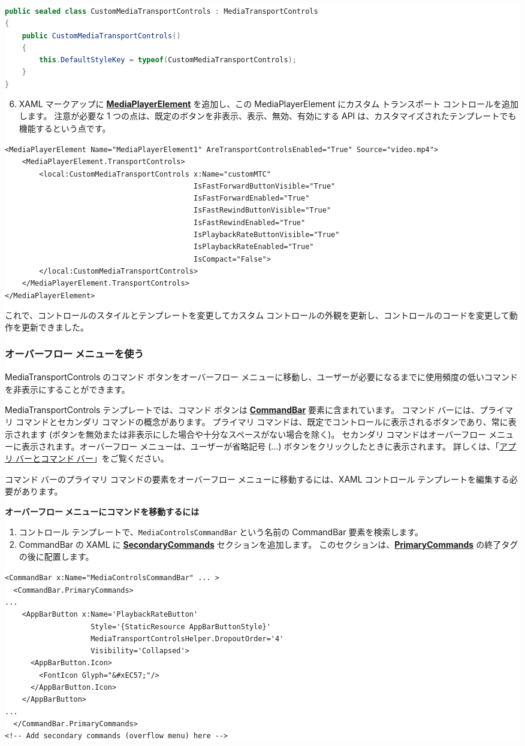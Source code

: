```csharp
public sealed class CustomMediaTransportControls : MediaTransportControls
{
    public CustomMediaTransportControls()
    {
        this.DefaultStyleKey = typeof(CustomMediaTransportControls);
    }
}
```

6. XAML マークアップに [**MediaPlayerElement**](https://msdn.microsoft.com/library/windows/apps/windows.ui.xaml.controls.mediaplayerelement.aspx) を追加し、この MediaPlayerElement にカスタム トランスポート コントロールを追加します。 注意が必要な 1 つの点は、既定のボタンを非表示、表示、無効、有効にする API は、カスタマイズされたテンプレートでも機能するという点です。

```xaml
<MediaPlayerElement Name="MediaPlayerElement1" AreTransportControlsEnabled="True" Source="video.mp4">
    <MediaPlayerElement.TransportControls>
        <local:CustomMediaTransportControls x:Name="customMTC"
                                            IsFastForwardButtonVisible="True"
                                            IsFastForwardEnabled="True"
                                            IsFastRewindButtonVisible="True"
                                            IsFastRewindEnabled="True"
                                            IsPlaybackRateButtonVisible="True"
                                            IsPlaybackRateEnabled="True"
                                            IsCompact="False">
        </local:CustomMediaTransportControls>
    </MediaPlayerElement.TransportControls>
</MediaPlayerElement>
```

これで、コントロールのスタイルとテンプレートを変更してカスタム コントロールの外観を更新し、コントロールのコードを変更して動作を更新できました。

### <a name="working-with-the-overflow-menu"></a>オーバーフロー メニューを使う

MediaTransportControls のコマンド ボタンをオーバーフロー メニューに移動し、ユーザーが必要になるまでに使用頻度の低いコマンドを非表示にすることができます。

MediaTransportControls テンプレートでは、コマンド ボタンは [**CommandBar**](https://msdn.microsoft.com/library/windows/apps/xaml/windows.ui.xaml.controls.commandbar.aspx) 要素に含まれています。 コマンド バーには、プライマリ コマンドとセカンダリ コマンドの概念があります。 プライマリ コマンドは、既定でコントロールに表示されるボタンであり、常に表示されます (ボタンを無効または非表示にした場合や十分なスペースがない場合を除く)。 セカンダリ コマンドはオーバーフロー メニューに表示されます。オーバーフロー メニューは、ユーザーが省略記号 (...) ボタンをクリックしたときに表示されます。 詳しくは、「[アプリ バーとコマンド バー](app-bars.md)」をご覧ください。

コマンド バーのプライマリ コマンドの要素をオーバーフロー メニューに移動するには、XAML コントロール テンプレートを編集する必要があります。

**オーバーフロー メニューにコマンドを移動するには**
1. コントロール テンプレートで、`MediaControlsCommandBar` という名前の CommandBar 要素を検索します。
2. CommandBar の XAML に [**SecondaryCommands**](https://msdn.microsoft.com/library/windows/apps/xaml/windows.ui.xaml.controls.commandbar.secondarycommands.aspx) セクションを追加します。 このセクションは、[**PrimaryCommands**](https://msdn.microsoft.com/library/windows/apps/xaml/windows.ui.xaml.controls.commandbar.primarycommands.aspx) の終了タグの後に配置します。

```xaml
<CommandBar x:Name="MediaControlsCommandBar" ... >  
  <CommandBar.PrimaryCommands>
...
    <AppBarButton x:Name='PlaybackRateButton'
                    Style='{StaticResource AppBarButtonStyle}'
                    MediaTransportControlsHelper.DropoutOrder='4'
                    Visibility='Collapsed'>
      <AppBarButton.Icon>
        <FontIcon Glyph="&#xEC57;"/>
      </AppBarButton.Icon>
    </AppBarButton>
...
  </CommandBar.PrimaryCommands>
<!-- Add secondary commands (overflow menu) here -->
```